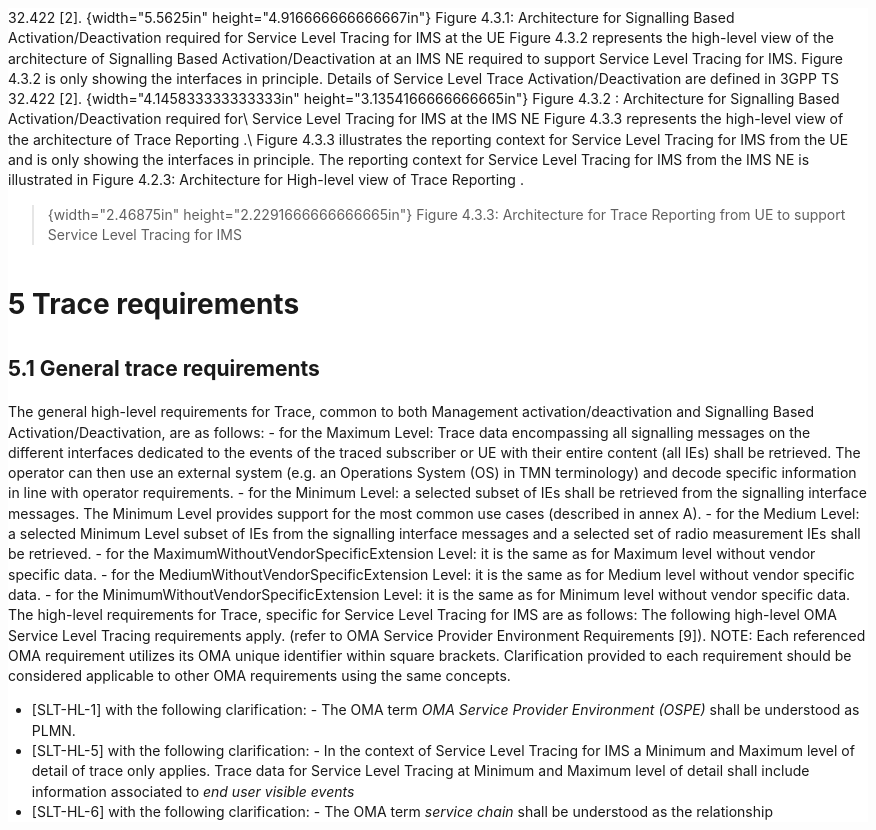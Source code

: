 32.422 [2].
{width="5.5625in" height="4.916666666666667in"}
Figure 4.3.1: Architecture for Signalling Based Activation/Deactivation
required for Service Level Tracing for IMS at the UE
Figure 4.3.2 represents the high-level view of the architecture of Signalling
Based Activation/Deactivation at an IMS NE required to support Service Level
Tracing for IMS. Figure 4.3.2 is only showing the interfaces in principle.
Details of Service Level Trace Activation/Deactivation are defined in 3GPP TS
32.422 [2].
{width="4.145833333333333in" height="3.1354166666666665in"}
Figure 4.3.2 : Architecture for Signalling Based Activation/Deactivation
required for\ Service Level Tracing for IMS at the IMS NE
Figure 4.3.3 represents the high-level view of the architecture of Trace
Reporting .\ Figure 4.3.3 illustrates the reporting context for Service Level
Tracing for IMS from the UE and is only showing the interfaces in principle.
The reporting context for Service Level Tracing for IMS from the IMS NE is
illustrated in Figure 4.2.3: Architecture for High-level view of Trace
Reporting .
> {width="2.46875in" height="2.2291666666666665in"}
Figure 4.3.3: Architecture for Trace Reporting from UE to support Service
Level Tracing for IMS
# 5 Trace requirements
## 5.1 General trace requirements
The general high-level requirements for Trace, common to both Management
activation/deactivation and Signalling Based Activation/Deactivation, are as
follows:
\- for the Maximum Level: Trace data encompassing all signalling messages on
the different interfaces dedicated to the events of the traced subscriber or
UE with their entire content (all IEs) shall be retrieved. The operator can
then use an external system (e.g. an Operations System (OS) in TMN
terminology) and decode specific information in line with operator
requirements.
\- for the Minimum Level: a selected subset of IEs shall be retrieved from the
signalling interface messages. The Minimum Level provides support for the most
common use cases (described in annex A).
\- for the Medium Level: a selected Minimum Level subset of IEs from the
signalling interface messages and a selected set of radio measurement IEs
shall be retrieved.
\- for the MaximumWithoutVendorSpecificExtension Level: it is the same as for
Maximum level without vendor specific data.
\- for the MediumWithoutVendorSpecificExtension Level: it is the same as for
Medium level without vendor specific data.
\- for the MinimumWithoutVendorSpecificExtension Level: it is the same as for
Minimum level without vendor specific data.
The high-level requirements for Trace, specific for Service Level Tracing for
IMS are as follows:
The following high-level OMA Service Level Tracing requirements apply. (refer
to OMA Service Provider Environment Requirements [9]).
NOTE: Each referenced OMA requirement utilizes its OMA unique identifier
within square brackets. Clarification provided to each requirement should be
considered applicable to other OMA requirements using the same concepts.
  * [SLT-HL-1] with the following clarification:
\- The OMA term _OMA Service Provider Environment (OSPE)_ shall be understood
as PLMN.
  * [SLT-HL-5] with the following clarification:
\- In the context of Service Level Tracing for IMS a Minimum and Maximum level
of detail of trace only applies. Trace data for Service Level Tracing at
Minimum and Maximum level of detail shall include information associated to
_end user visible events_
  * [SLT-HL-6] with the following clarification:
\- The OMA term _service chain_ shall be understood as the relationship